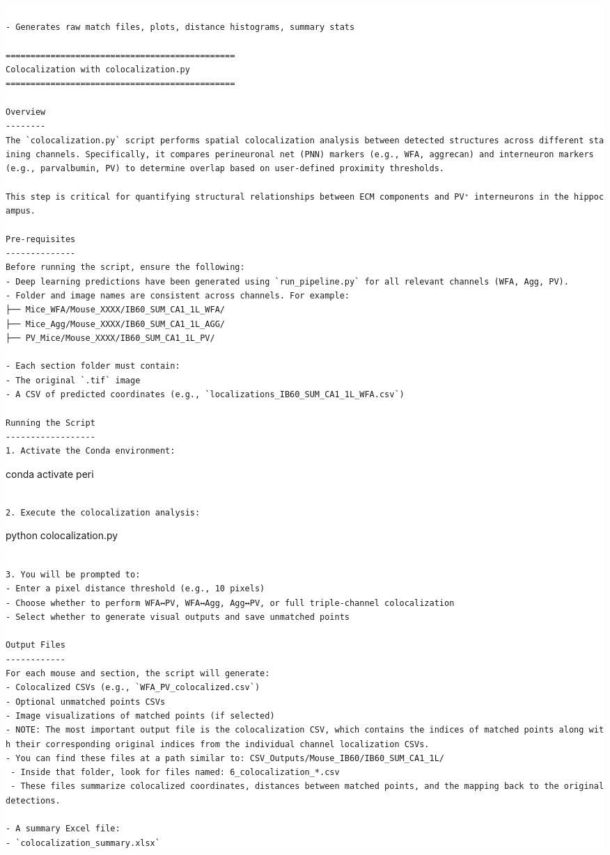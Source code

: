    ```

   - Generates raw match files, plots, distance histograms, summary stats

==============================================
Colocalization with colocalization.py
==============================================

Overview
--------
The `colocalization.py` script performs spatial colocalization analysis between detected structures across different staining channels. Specifically, it compares perineuronal net (PNN) markers (e.g., WFA, aggrecan) and interneuron markers (e.g., parvalbumin, PV) to determine overlap based on user-defined proximity thresholds.

This step is critical for quantifying structural relationships between ECM components and PV⁺ interneurons in the hippocampus.

Pre-requisites
--------------
Before running the script, ensure the following:
- Deep learning predictions have been generated using `run_pipeline.py` for all relevant channels (WFA, Agg, PV).
- Folder and image names are consistent across channels. For example:
  ├── Mice_WFA/Mouse_XXXX/IB60_SUM_CA1_1L_WFA/
  ├── Mice_Agg/Mouse_XXXX/IB60_SUM_CA1_1L_AGG/
  ├── PV_Mice/Mouse_XXXX/IB60_SUM_CA1_1L_PV/

- Each section folder must contain:
  - The original `.tif` image
  - A CSV of predicted coordinates (e.g., `localizations_IB60_SUM_CA1_1L_WFA.csv`)

Running the Script
------------------
1. Activate the Conda environment:
   ```
   conda activate peri
   ```

2. Execute the colocalization analysis:
   ```
   python colocalization.py
   ```

3. You will be prompted to:
   - Enter a pixel distance threshold (e.g., 10 pixels)
   - Choose whether to perform WFA↔PV, WFA↔Agg, Agg↔PV, or full triple-channel colocalization
   - Select whether to generate visual outputs and save unmatched points

Output Files
------------
For each mouse and section, the script will generate:
- Colocalized CSVs (e.g., `WFA_PV_colocalized.csv`)
- Optional unmatched points CSVs
- Image visualizations of matched points (if selected)
- NOTE: The most important output file is the colocalization CSV, which contains the indices of matched points along with their corresponding original indices from the individual channel localization CSVs.
  - You can find these files at a path similar to: CSV_Outputs/Mouse_IB60/IB60_SUM_CA1_1L/
	- Inside that folder, look for files named: 6_colocalization_*.csv
	- These files summarize colocalized coordinates, distances between matched points, and the mapping back to the original detections.

- A summary Excel file:
  - `colocalization_summary.xlsx`
   ```